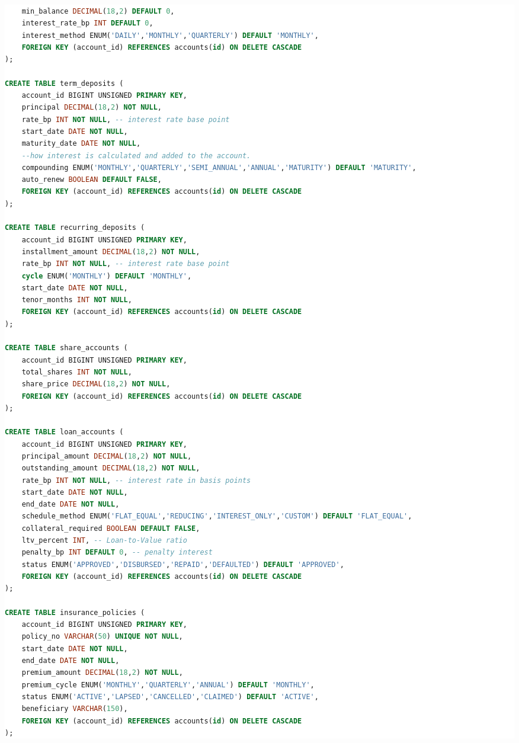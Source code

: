 ```sql
    min_balance DECIMAL(18,2) DEFAULT 0,
    interest_rate_bp INT DEFAULT 0,
    interest_method ENUM('DAILY','MONTHLY','QUARTERLY') DEFAULT 'MONTHLY',
    FOREIGN KEY (account_id) REFERENCES accounts(id) ON DELETE CASCADE
);

CREATE TABLE term_deposits (
    account_id BIGINT UNSIGNED PRIMARY KEY,
    principal DECIMAL(18,2) NOT NULL,
    rate_bp INT NOT NULL, -- interest rate base point
    start_date DATE NOT NULL,
    maturity_date DATE NOT NULL,
    --how interest is calculated and added to the account.
    compounding ENUM('MONTHLY','QUARTERLY','SEMI_ANNUAL','ANNUAL','MATURITY') DEFAULT 'MATURITY',
    auto_renew BOOLEAN DEFAULT FALSE,
    FOREIGN KEY (account_id) REFERENCES accounts(id) ON DELETE CASCADE
);

CREATE TABLE recurring_deposits (
    account_id BIGINT UNSIGNED PRIMARY KEY,
    installment_amount DECIMAL(18,2) NOT NULL,
    rate_bp INT NOT NULL, -- interest rate base point
    cycle ENUM('MONTHLY') DEFAULT 'MONTHLY',
    start_date DATE NOT NULL,
    tenor_months INT NOT NULL,
    FOREIGN KEY (account_id) REFERENCES accounts(id) ON DELETE CASCADE
);

CREATE TABLE share_accounts (
    account_id BIGINT UNSIGNED PRIMARY KEY,
    total_shares INT NOT NULL,
    share_price DECIMAL(18,2) NOT NULL,
    FOREIGN KEY (account_id) REFERENCES accounts(id) ON DELETE CASCADE
);

CREATE TABLE loan_accounts (
    account_id BIGINT UNSIGNED PRIMARY KEY,
    principal_amount DECIMAL(18,2) NOT NULL,
    outstanding_amount DECIMAL(18,2) NOT NULL,
    rate_bp INT NOT NULL, -- interest rate in basis points
    start_date DATE NOT NULL,
    end_date DATE NOT NULL,
    schedule_method ENUM('FLAT_EQUAL','REDUCING','INTEREST_ONLY','CUSTOM') DEFAULT 'FLAT_EQUAL',
    collateral_required BOOLEAN DEFAULT FALSE,
    ltv_percent INT, -- Loan-to-Value ratio
    penalty_bp INT DEFAULT 0, -- penalty interest
    status ENUM('APPROVED','DISBURSED','REPAID','DEFAULTED') DEFAULT 'APPROVED',
    FOREIGN KEY (account_id) REFERENCES accounts(id) ON DELETE CASCADE
);

CREATE TABLE insurance_policies (
    account_id BIGINT UNSIGNED PRIMARY KEY,
    policy_no VARCHAR(50) UNIQUE NOT NULL,
    start_date DATE NOT NULL,
    end_date DATE NOT NULL,
    premium_amount DECIMAL(18,2) NOT NULL,
    premium_cycle ENUM('MONTHLY','QUARTERLY','ANNUAL') DEFAULT 'MONTHLY',
    status ENUM('ACTIVE','LAPSED','CANCELLED','CLAIMED') DEFAULT 'ACTIVE',
    beneficiary VARCHAR(150),
    FOREIGN KEY (account_id) REFERENCES accounts(id) ON DELETE CASCADE
);
```
